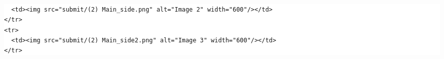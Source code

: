       <td><img src="submit/(2) Main_side.png" alt="Image 2" width="600"/></td>
    </tr>
    <tr>
      <td><img src="submit/(2) Main_side2.png" alt="Image 3" width="600"/></td>
    </tr>
  </table>
</p>
